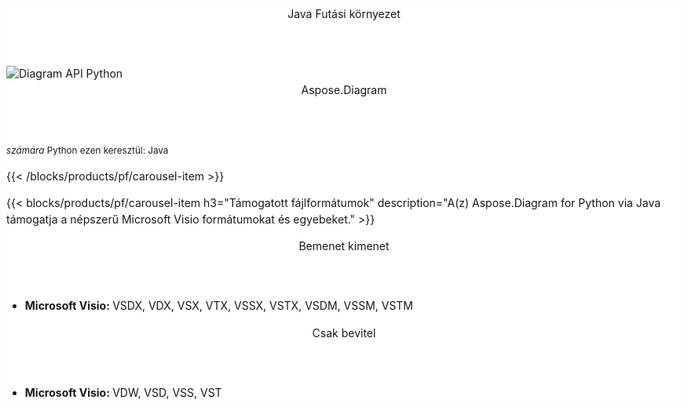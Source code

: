   <div class="d1-col d1-right">
   <header>
    <i class="fa fa-cubes">
    </i>
    Java Futási környezet
   </header>
   
  </div>
  
 </div>
 
 <div class="d1-logo">
  <img width="70" height="75" alt="Diagram API Python" src="https://cms.admin.containerize.com/templates/aspose/img/products/diagram/aspose_diagram-for-python-java.svg"/>
  <header>
   Aspose.Diagram
  </header>
  <footer>
   <small>
    <em>
     számára
    </em>
    Python ezen keresztül: Java
   </small>
  </footer>
 </div>
 
</div>

{{< /blocks/products/pf/carousel-item >}}

{{< blocks/products/pf/carousel-item h3="Támogatott fájlformátumok" description="A(z) Aspose.Diagram for Python via Java támogatja a népszerű Microsoft Visio formátumokat és egyebeket." >}}
<div class="diagram1 d2 d1-python">
 <div class="d1-row">
  <div class="d1-col d1-left">
   <header>
    <i class="fa fa-arrows-v">
    </i>
    Bemenet kimenet
   </header>
   <ul>
    <li>
     <b>
      Microsoft Visio:
     </b>
     VSDX, VDX, VSX, VTX, VSSX, VSTX, VSDM, VSSM, VSTM
    </li>
   </ul>
   <header>
    <i class="fa fa-long-arrow-down">
    </i>
    Csak bevitel
   </header>
   <ul>
    <li>
     <b>
      Microsoft Visio:
     </b>
     VDW, VSD, VSS, VST
    </li>
   </ul>
  </div>
  